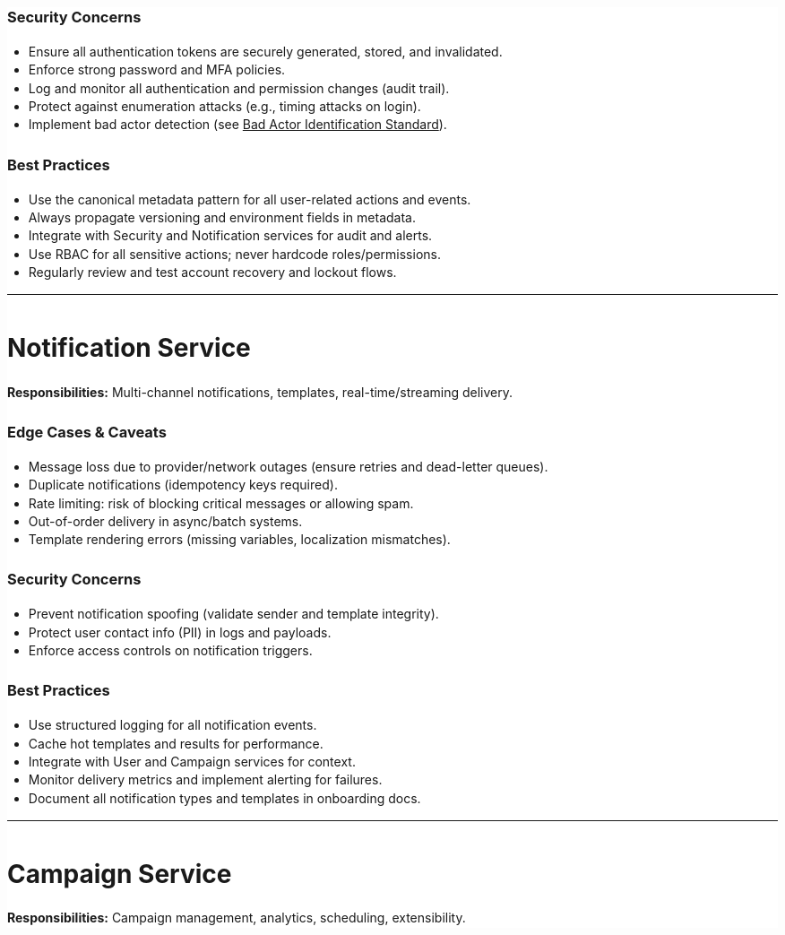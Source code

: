 ### Security Concerns

- Ensure all authentication tokens are securely generated, stored, and invalidated.
- Enforce strong password and MFA policies.
- Log and monitor all authentication and permission changes (audit trail).
- Protect against enumeration attacks (e.g., timing attacks on login).
- Implement bad actor detection (see
  [Bad Actor Identification Standard](../amadeus/amadeus_context.md#bad-actor-identification-standard)).

### Best Practices

- Use the canonical metadata pattern for all user-related actions and events.
- Always propagate versioning and environment fields in metadata.
- Integrate with Security and Notification services for audit and alerts.
- Use RBAC for all sensitive actions; never hardcode roles/permissions.
- Regularly review and test account recovery and lockout flows.

---

# Notification Service

**Responsibilities:** Multi-channel notifications, templates, real-time/streaming delivery.

### Edge Cases & Caveats

- Message loss due to provider/network outages (ensure retries and dead-letter queues).
- Duplicate notifications (idempotency keys required).
- Rate limiting: risk of blocking critical messages or allowing spam.
- Out-of-order delivery in async/batch systems.
- Template rendering errors (missing variables, localization mismatches).

### Security Concerns

- Prevent notification spoofing (validate sender and template integrity).
- Protect user contact info (PII) in logs and payloads.
- Enforce access controls on notification triggers.

### Best Practices

- Use structured logging for all notification events.
- Cache hot templates and results for performance.
- Integrate with User and Campaign services for context.
- Monitor delivery metrics and implement alerting for failures.
- Document all notification types and templates in onboarding docs.

---

# Campaign Service

**Responsibilities:** Campaign management, analytics, scheduling, extensibility.
